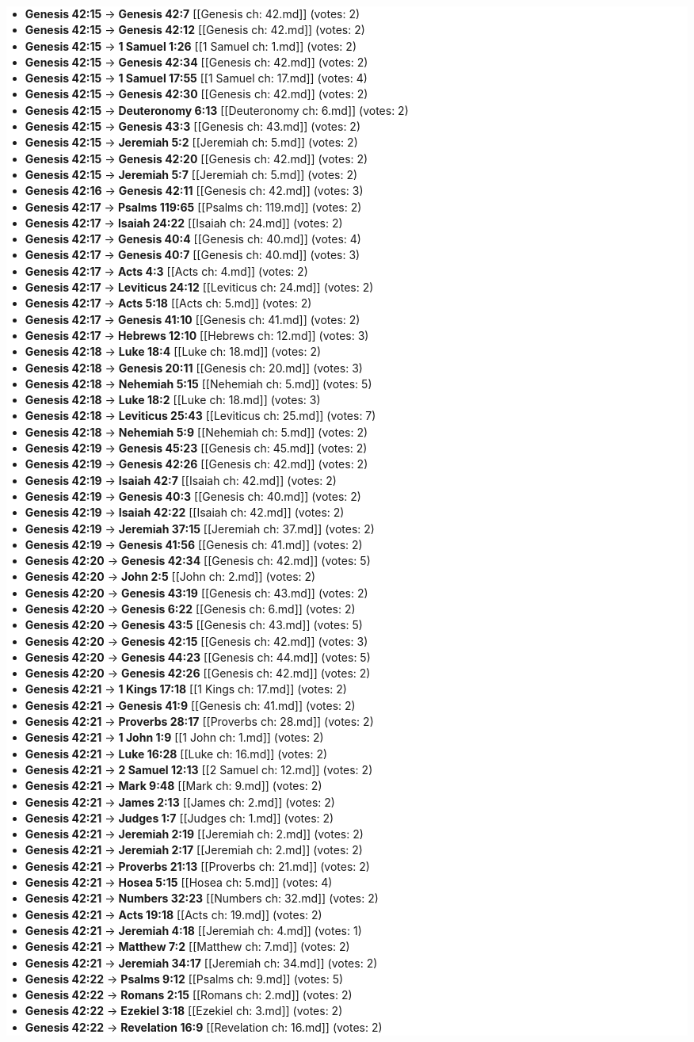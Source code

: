 - **Genesis 42:15** → **Genesis 42:7** [[Genesis ch: 42.md]] (votes: 2)
- **Genesis 42:15** → **Genesis 42:12** [[Genesis ch: 42.md]] (votes: 2)
- **Genesis 42:15** → **1 Samuel 1:26** [[1 Samuel ch: 1.md]] (votes: 2)
- **Genesis 42:15** → **Genesis 42:34** [[Genesis ch: 42.md]] (votes: 2)
- **Genesis 42:15** → **1 Samuel 17:55** [[1 Samuel ch: 17.md]] (votes: 4)
- **Genesis 42:15** → **Genesis 42:30** [[Genesis ch: 42.md]] (votes: 2)
- **Genesis 42:15** → **Deuteronomy 6:13** [[Deuteronomy ch: 6.md]] (votes: 2)
- **Genesis 42:15** → **Genesis 43:3** [[Genesis ch: 43.md]] (votes: 2)
- **Genesis 42:15** → **Jeremiah 5:2** [[Jeremiah ch: 5.md]] (votes: 2)
- **Genesis 42:15** → **Genesis 42:20** [[Genesis ch: 42.md]] (votes: 2)
- **Genesis 42:15** → **Jeremiah 5:7** [[Jeremiah ch: 5.md]] (votes: 2)
- **Genesis 42:16** → **Genesis 42:11** [[Genesis ch: 42.md]] (votes: 3)
- **Genesis 42:17** → **Psalms 119:65** [[Psalms ch: 119.md]] (votes: 2)
- **Genesis 42:17** → **Isaiah 24:22** [[Isaiah ch: 24.md]] (votes: 2)
- **Genesis 42:17** → **Genesis 40:4** [[Genesis ch: 40.md]] (votes: 4)
- **Genesis 42:17** → **Genesis 40:7** [[Genesis ch: 40.md]] (votes: 3)
- **Genesis 42:17** → **Acts 4:3** [[Acts ch: 4.md]] (votes: 2)
- **Genesis 42:17** → **Leviticus 24:12** [[Leviticus ch: 24.md]] (votes: 2)
- **Genesis 42:17** → **Acts 5:18** [[Acts ch: 5.md]] (votes: 2)
- **Genesis 42:17** → **Genesis 41:10** [[Genesis ch: 41.md]] (votes: 2)
- **Genesis 42:17** → **Hebrews 12:10** [[Hebrews ch: 12.md]] (votes: 3)
- **Genesis 42:18** → **Luke 18:4** [[Luke ch: 18.md]] (votes: 2)
- **Genesis 42:18** → **Genesis 20:11** [[Genesis ch: 20.md]] (votes: 3)
- **Genesis 42:18** → **Nehemiah 5:15** [[Nehemiah ch: 5.md]] (votes: 5)
- **Genesis 42:18** → **Luke 18:2** [[Luke ch: 18.md]] (votes: 3)
- **Genesis 42:18** → **Leviticus 25:43** [[Leviticus ch: 25.md]] (votes: 7)
- **Genesis 42:18** → **Nehemiah 5:9** [[Nehemiah ch: 5.md]] (votes: 2)
- **Genesis 42:19** → **Genesis 45:23** [[Genesis ch: 45.md]] (votes: 2)
- **Genesis 42:19** → **Genesis 42:26** [[Genesis ch: 42.md]] (votes: 2)
- **Genesis 42:19** → **Isaiah 42:7** [[Isaiah ch: 42.md]] (votes: 2)
- **Genesis 42:19** → **Genesis 40:3** [[Genesis ch: 40.md]] (votes: 2)
- **Genesis 42:19** → **Isaiah 42:22** [[Isaiah ch: 42.md]] (votes: 2)
- **Genesis 42:19** → **Jeremiah 37:15** [[Jeremiah ch: 37.md]] (votes: 2)
- **Genesis 42:19** → **Genesis 41:56** [[Genesis ch: 41.md]] (votes: 2)
- **Genesis 42:20** → **Genesis 42:34** [[Genesis ch: 42.md]] (votes: 5)
- **Genesis 42:20** → **John 2:5** [[John ch: 2.md]] (votes: 2)
- **Genesis 42:20** → **Genesis 43:19** [[Genesis ch: 43.md]] (votes: 2)
- **Genesis 42:20** → **Genesis 6:22** [[Genesis ch: 6.md]] (votes: 2)
- **Genesis 42:20** → **Genesis 43:5** [[Genesis ch: 43.md]] (votes: 5)
- **Genesis 42:20** → **Genesis 42:15** [[Genesis ch: 42.md]] (votes: 3)
- **Genesis 42:20** → **Genesis 44:23** [[Genesis ch: 44.md]] (votes: 5)
- **Genesis 42:20** → **Genesis 42:26** [[Genesis ch: 42.md]] (votes: 2)
- **Genesis 42:21** → **1 Kings 17:18** [[1 Kings ch: 17.md]] (votes: 2)
- **Genesis 42:21** → **Genesis 41:9** [[Genesis ch: 41.md]] (votes: 2)
- **Genesis 42:21** → **Proverbs 28:17** [[Proverbs ch: 28.md]] (votes: 2)
- **Genesis 42:21** → **1 John 1:9** [[1 John ch: 1.md]] (votes: 2)
- **Genesis 42:21** → **Luke 16:28** [[Luke ch: 16.md]] (votes: 2)
- **Genesis 42:21** → **2 Samuel 12:13** [[2 Samuel ch: 12.md]] (votes: 2)
- **Genesis 42:21** → **Mark 9:48** [[Mark ch: 9.md]] (votes: 2)
- **Genesis 42:21** → **James 2:13** [[James ch: 2.md]] (votes: 2)
- **Genesis 42:21** → **Judges 1:7** [[Judges ch: 1.md]] (votes: 2)
- **Genesis 42:21** → **Jeremiah 2:19** [[Jeremiah ch: 2.md]] (votes: 2)
- **Genesis 42:21** → **Jeremiah 2:17** [[Jeremiah ch: 2.md]] (votes: 2)
- **Genesis 42:21** → **Proverbs 21:13** [[Proverbs ch: 21.md]] (votes: 2)
- **Genesis 42:21** → **Hosea 5:15** [[Hosea ch: 5.md]] (votes: 4)
- **Genesis 42:21** → **Numbers 32:23** [[Numbers ch: 32.md]] (votes: 2)
- **Genesis 42:21** → **Acts 19:18** [[Acts ch: 19.md]] (votes: 2)
- **Genesis 42:21** → **Jeremiah 4:18** [[Jeremiah ch: 4.md]] (votes: 1)
- **Genesis 42:21** → **Matthew 7:2** [[Matthew ch: 7.md]] (votes: 2)
- **Genesis 42:21** → **Jeremiah 34:17** [[Jeremiah ch: 34.md]] (votes: 2)
- **Genesis 42:22** → **Psalms 9:12** [[Psalms ch: 9.md]] (votes: 5)
- **Genesis 42:22** → **Romans 2:15** [[Romans ch: 2.md]] (votes: 2)
- **Genesis 42:22** → **Ezekiel 3:18** [[Ezekiel ch: 3.md]] (votes: 2)
- **Genesis 42:22** → **Revelation 16:9** [[Revelation ch: 16.md]] (votes: 2)